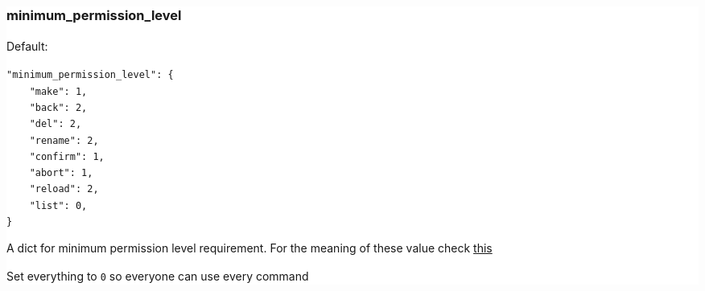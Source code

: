 ### minimum_permission_level

Default:

```
"minimum_permission_level": {
	"make": 1,
	"back": 2,
	"del": 2,
    "rename": 2,
	"confirm": 1,
	"abort": 1,
	"reload": 2,
	"list": 0,
}
```

A dict for minimum permission level requirement. For the meaning of these value check [this](https://mcdreforged.readthedocs.io/en/latest/permission.html)

Set everything to `0` so everyone can use every command
